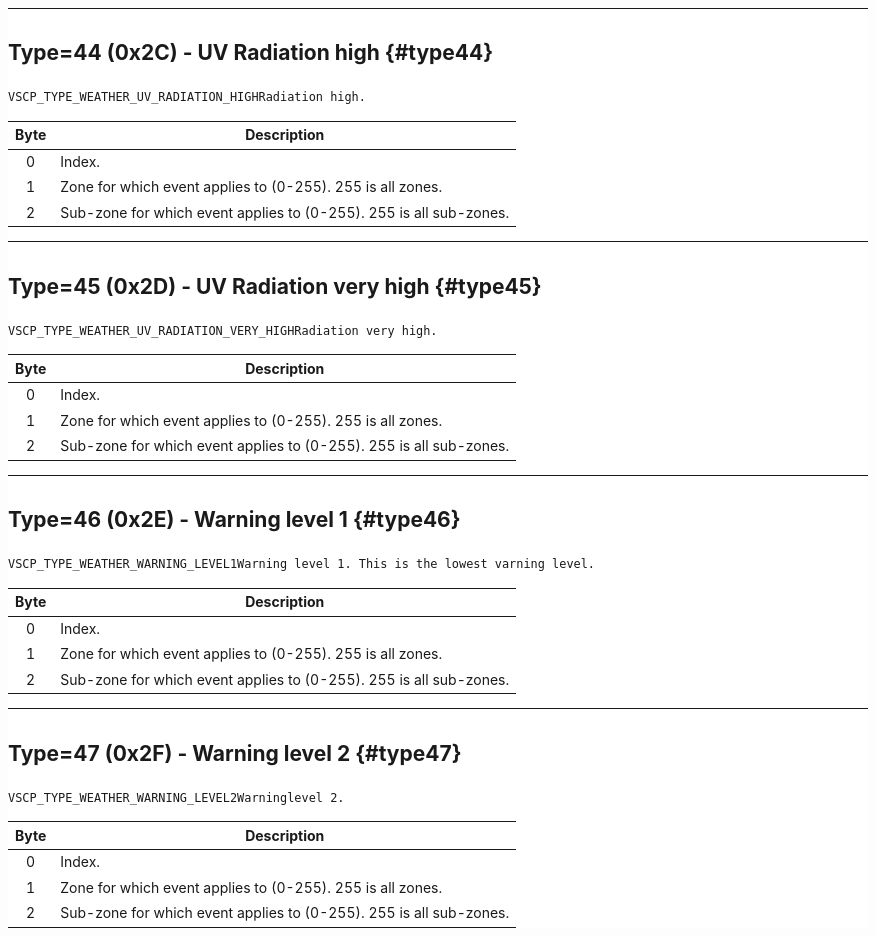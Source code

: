 
----

## Type=44 (0x2C) - UV Radiation high {#type44}
    VSCP_TYPE_WEATHER_UV_RADIATION_HIGHRadiation high.

 | Byte | Description                                                        | 
 | :----: | -----------                                                        | 
 | 0    | Index.                                                             | 
 | 1    | Zone for which event applies to (0-255). 255 is all zones.         | 
 | 2    | Sub-zone for which event applies to (0-255). 255 is all sub-zones. | 


----

## Type=45 (0x2D) - UV Radiation very high {#type45}
    VSCP_TYPE_WEATHER_UV_RADIATION_VERY_HIGHRadiation very high.

 | Byte | Description                                                        | 
 | :----: | -----------                                                        | 
 | 0    | Index.                                                             | 
 | 1    | Zone for which event applies to (0-255). 255 is all zones.         | 
 | 2    | Sub-zone for which event applies to (0-255). 255 is all sub-zones. | 


----

## Type=46 (0x2E) - Warning level 1 {#type46}
    VSCP_TYPE_WEATHER_WARNING_LEVEL1Warning level 1. This is the lowest varning level.

 | Byte | Description                                                        | 
 | :----: | -----------                                                        | 
 | 0    | Index.                                                             | 
 | 1    | Zone for which event applies to (0-255). 255 is all zones.         | 
 | 2    | Sub-zone for which event applies to (0-255). 255 is all sub-zones. | 


----

## Type=47 (0x2F) - Warning level 2 {#type47}
    VSCP_TYPE_WEATHER_WARNING_LEVEL2Warninglevel 2.

 | Byte | Description                                                        | 
 | :----: | -----------                                                        | 
 | 0    | Index.                                                             | 
 | 1    | Zone for which event applies to (0-255). 255 is all zones.         | 
 | 2    | Sub-zone for which event applies to (0-255). 255 is all sub-zones. | 
 